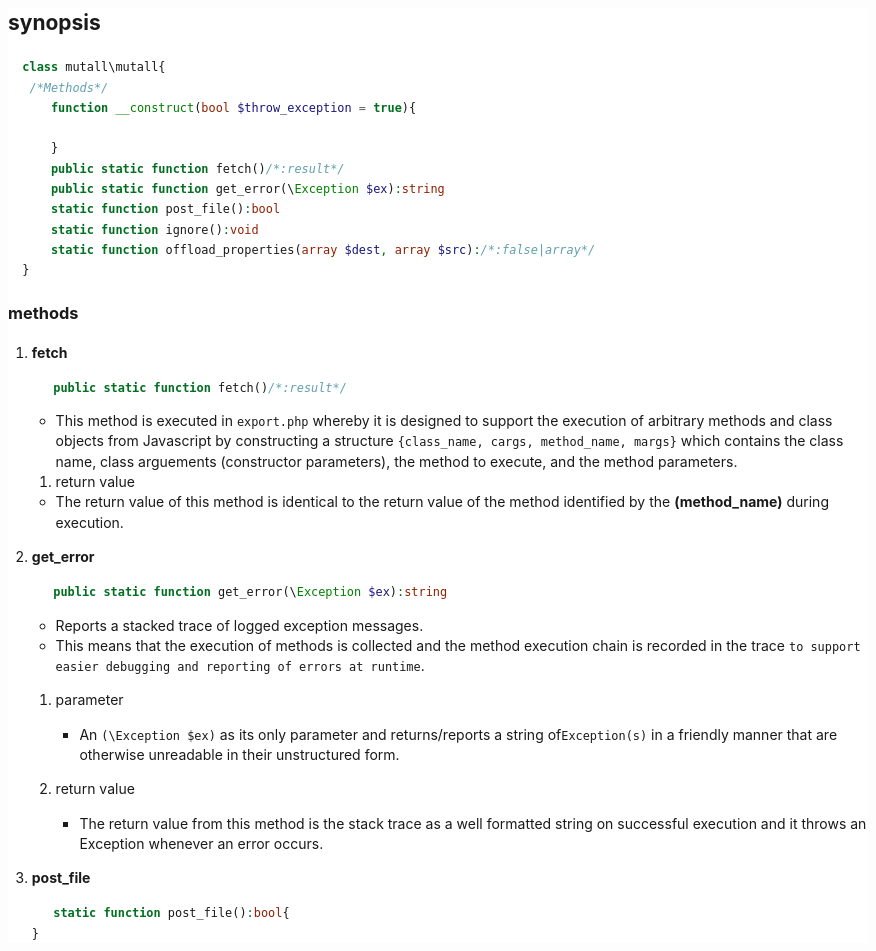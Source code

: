 ## synopsis

```php
  class mutall\mutall{
   /*Methods*/
      function __construct(bool $throw_exception = true){

      }
      public static function fetch()/*:result*/
      public static function get_error(\Exception $ex):string
      static function post_file():bool
      static function ignore():void
      static function offload_properties(array $dest, array $src):/*:false|array*/
  }
```

### methods

1. **fetch**

   ```php
      public static function fetch()/*:result*/
   ```

   - This method is executed in `export.php` whereby it is designed to support the execution of arbitrary methods and class objects from Javascript by constructing a structure `{class_name, cargs, method_name, margs}` which contains the class name, class arguements (constructor parameters), the method to execute, and the method parameters.

   1. return value

   - The return value of this method is identical to the return value of the method identified by the **(method_name)** during execution.

2. **get_error**

   ```php
      public static function get_error(\Exception $ex):string
   ```

   - Reports a stacked trace of logged exception messages.
   - This means that the execution of methods is collected and the method execution chain is recorded in the trace `to support easier debugging and reporting of errors at runtime`.

   1. parameter

      - An `(\Exception $ex)` as its only parameter and returns/reports a string of`Exception(s)` in a friendly manner that are otherwise unreadable in their unstructured form.

   2. return value

      - The return value from this method is the stack trace as a well formatted string on successful execution and it throws an Exception whenever an error occurs.

3. **post_file**

   ```php
      static function post_file():bool{
   }
   ```
